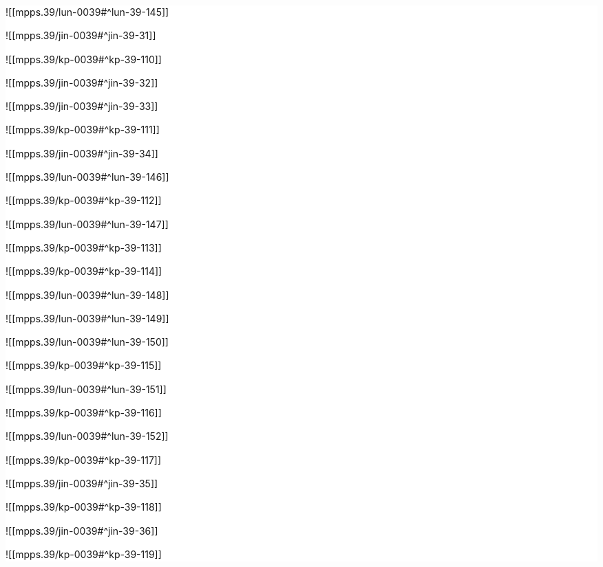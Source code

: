![[mpps.39/lun-0039#^lun-39-145]]

![[mpps.39/jin-0039#^jin-39-31]]

![[mpps.39/kp-0039#^kp-39-110]]

![[mpps.39/jin-0039#^jin-39-32]]

![[mpps.39/jin-0039#^jin-39-33]]

![[mpps.39/kp-0039#^kp-39-111]]

![[mpps.39/jin-0039#^jin-39-34]]

![[mpps.39/lun-0039#^lun-39-146]]

![[mpps.39/kp-0039#^kp-39-112]]

![[mpps.39/lun-0039#^lun-39-147]]

![[mpps.39/kp-0039#^kp-39-113]]

![[mpps.39/kp-0039#^kp-39-114]]

![[mpps.39/lun-0039#^lun-39-148]]

![[mpps.39/lun-0039#^lun-39-149]]

![[mpps.39/lun-0039#^lun-39-150]]

![[mpps.39/kp-0039#^kp-39-115]]

![[mpps.39/lun-0039#^lun-39-151]]

![[mpps.39/kp-0039#^kp-39-116]]

![[mpps.39/lun-0039#^lun-39-152]]

![[mpps.39/kp-0039#^kp-39-117]]

![[mpps.39/jin-0039#^jin-39-35]]

![[mpps.39/kp-0039#^kp-39-118]]

![[mpps.39/jin-0039#^jin-39-36]]

![[mpps.39/kp-0039#^kp-39-119]]
